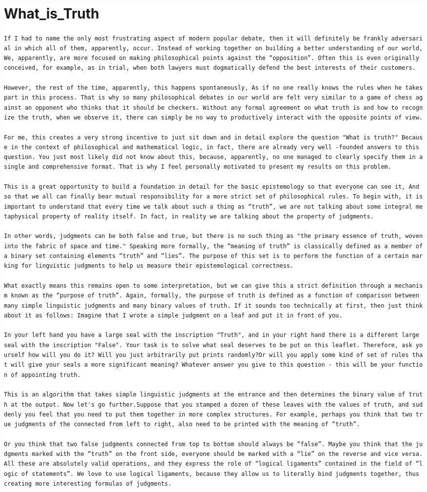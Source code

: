 <h1> What_is_Truth </h1>

    If I had to name the only most frustrating aspect of modern popular debate, then it will definitely be frankly adversarial in which all of them, apparently, occur. Instead of working together on building a better understanding of our world, We, apparently, are more focused on making philosophical points against the “opposition”. Often this is even originally conceived, for example, as in trial, when both lawyers must dogmatically defend the best interests of their customers. 

    However, the rest of the time, apparently, this happens spontaneously, As if no one really knows the rules when he takes part in this process. That is why so many philosophical debates in our world are felt very similar to a game of chess against an opponent who thinks that it should be checkers. Without any formal agreement on what truth is and how to recognize the truth, when we observe it, there can simply be no way to productively interact with the opposite points of view. 

    For me, this creates a very strong incentive to just sit down and in detail explore the question "What is truth?" Because in the context of philosophical and mathematical logic, in fact, there are already very well -founded answers to this question. You just most likely did not know about this, because, apparently, no one managed to clearly specify them in a single and comprehensive format. That is why I feel personally motivated to present my results on this problem. 

    This is a great opportunity to build a foundation in detail for the basic epistemology so that everyone can see it, And so that we all can finally bear mutual responsibility for a more strict set of philosophical rules. To begin with, it is important to understand that every time we talk about such a thing as “truth”, we are not talking about some integral metaphysical property of reality itself. In fact, in reality we are talking about the property of judgments. 

    In other words, judgments can be both false and true, but there is no such thing as "the primary essence of truth, woven into the fabric of space and time." Speaking more formally, the “meaning of truth” is classically defined as a member of a binary set containing elements “truth” and “lies”. The purpose of this set is to perform the function of a certain marking for linguistic judgments to help us measure their epistemological correctness. 

    What exactly means this remains open to some interpretation, but we can give this a strict definition through a mechanism known as the “purpose of truth”. Again, formally, the purpose of truth is defined as a function of comparison between many simple linguistic judgments and many binary values of truth. If it sounds too technically at first, then just think about it as follows: Imagine that I wrote a simple judgment on a leaf and put it in front of you. 

    In your left hand you have a large seal with the inscription "Truth", and in your right hand there is a different large seal with the inscription "False". Your task is to solve what seal deserves to be put on this leaflet. Therefore, ask yourself how will you do it? Will you just arbitrarily put prints randomly?Or will you apply some kind of set of rules that will give your seals a more significant meaning? Whatever answer you give to this question - this will be your function of appointing truth. 

    This is an algorithm that takes simple linguistic judgments at the entrance and then determines the binary value of truth at the output. Now let's go further.Suppose that you stamped a dozen of these leaves with the values of truth, and suddenly you feel that you need to put them together in more complex structures. For example, perhaps you think that two true judgments of the connected from left to right, also need to be printed with the meaning of “truth”. 

    Or you think that two false judgments connected from top to bottom should always be “false”. Maybe you think that the judgments marked with the “truth” on the front side, everyone should be marked with a “lie” on the reverse and vice versa. All these are absolutely valid operations, and they express the role of “logical ligaments” contained in the field of “logic of statements”. We love to use logical ligaments, because they allow us to literally bind judgments together, thus creating more interesting formulas of judgments. 
